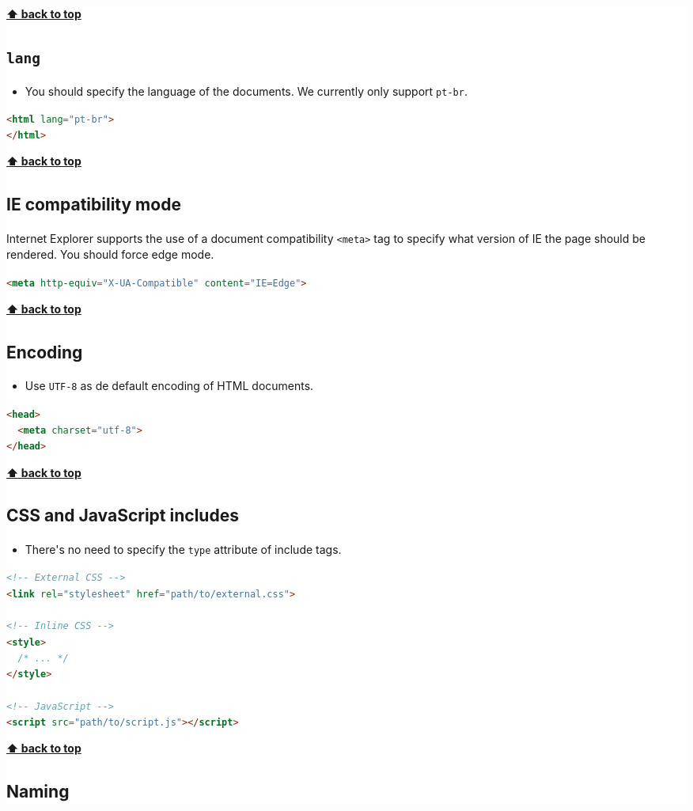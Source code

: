**[⬆ back to top](#table-of-contents)**

## `lang`

* You should specify the language of the documents. We currently only support `pt-br`.

```html
<html lang="pt-br">
</html>
```

**[⬆ back to top](#table-of-contents)**

## IE compatibility mode

Internet Explorer supports the use of a document compatibility `<meta>` tag to specify what version of IE the page should be rendered. You should force edge mode.

```html
<meta http-equiv="X-UA-Compatible" content="IE=Edge">
```

**[⬆ back to top](#table-of-contents)**

## Encoding

* Use `UTF-8` as de default encoding of HTML documents.

```html
<head>
  <meta charset="utf-8">
</head>
```

**[⬆ back to top](#table-of-contents)**

## CSS and JavaScript includes

* There's no need to specify the `type` attribute of include tags.

```html
<!-- External CSS -->
<link rel="stylesheet" href="path/to/external.css">

<!-- Inline CSS -->
<style>
  /* ... */
</style>

<!-- JavaScript -->
<script src="path/to/script.js"></script>
```

**[⬆ back to top](#table-of-contents)**

## Naming
